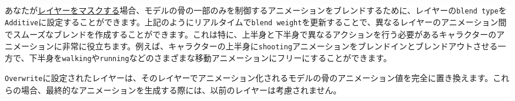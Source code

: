 あなたが[レイヤーをマスクする][anim-layer-masking]場合、モデルの骨の一部のみを制御するアニメーションをブレンドするために、レイヤーの`blend type`を`Additive`に設定することができます。上記のようにリアルタイムで`blend weight`を更新することで、異なるレイヤーのアニメーション間でスムーズなブレンドを作成することができます。これは特に、上半身と下半身で異なるアクションを行う必要があるキャラクターのアニメーションに非常に役立ちます。例えば、キャラクターの上半身に`shooting`アニメーションをブレンドインとブレンドアウトさせる一方で、下半身を`walking`や`running`などのさまざまな移動アニメーションにフリーにすることができます。

`Overwrite`に設定されたレイヤーは、そのレイヤーでアニメーション化されるモデルの骨のアニメーション値を完全に置き換えます。これらの場合、最終的なアニメーションを生成する際には、以前のレイヤーは考慮されません。

[1]: /images/user-manual/anim/state_graph_editor.png
[2]: /images/user-manual/anim/layers.png
[3]: /images/user-manual/anim/parameters.png
[4]: /images/user-manual/anim/condition.png
[5]: /images/user-manual/anim/layers.png
[6]: /images/user-manual/anim/select_layer.png
[7]: /images/user-manual/anim/state.png
[8]: /images/user-manual/anim/start_state.png
[9]: /images/user-manual/anim/any_state.png
[10]: /images/user-manual/anim/end_state.png
[11]: /images/user-manual/anim/anim_layer_blend.png
[anim-layer-masking]: /user-manual/animation/anim-layer-masking
